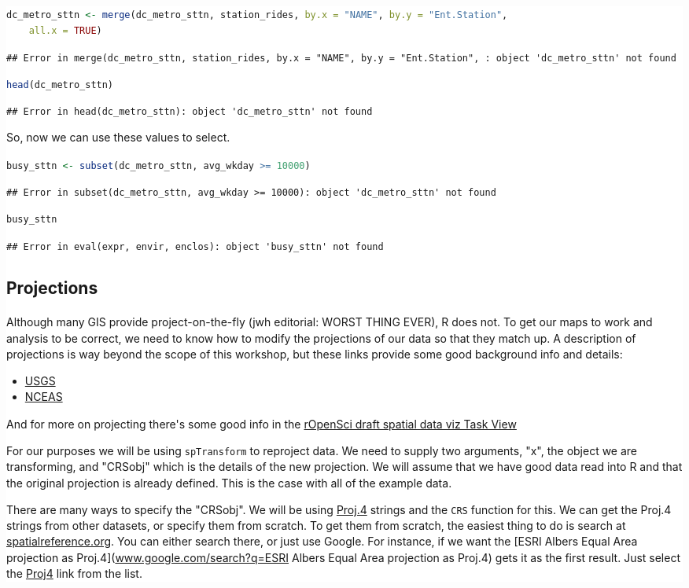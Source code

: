 ```r
dc_metro_sttn <- merge(dc_metro_sttn, station_rides, by.x = "NAME", by.y = "Ent.Station", 
    all.x = TRUE)
```

```
## Error in merge(dc_metro_sttn, station_rides, by.x = "NAME", by.y = "Ent.Station", : object 'dc_metro_sttn' not found
```

```r
head(dc_metro_sttn)
```

```
## Error in head(dc_metro_sttn): object 'dc_metro_sttn' not found
```

So, now we can use these values to select.


```r
busy_sttn <- subset(dc_metro_sttn, avg_wkday >= 10000)
```

```
## Error in subset(dc_metro_sttn, avg_wkday >= 10000): object 'dc_metro_sttn' not found
```

```r
busy_sttn
```

```
## Error in eval(expr, envir, enclos): object 'busy_sttn' not found
```


## Projections
Although many GIS provide project-on-the-fly (jwh editorial: WORST THING EVER), R does not.  To get our maps to work and analysis to be correct, we need to know how to modify the projections of our data so that they match up.  A description of projections is way beyond the scope of this workshop, but these links provide some good background info and details:

- [USGS](http://egsc.usgs.gov/isb//pubs/MapProjections/projections.html)
- [NCEAS](https://www.nceas.ucsb.edu/~frazier/RSpatialGuides/OverviewCoordinateReferenceSystems.pdf)

And for more on projecting there's some good info in the [rOpenSci draft spatial data viz Task View](https://github.com/ropensci/maptools#projecting-data)

For our purposes we will be using `spTransform` to reproject data.  We need to supply two arguments, "x", the object we are transforming, and "CRSobj" which is the details of the new projection.  We will assume that we have good data read into R and that the original projection is already defined.  This is the case with all of the example data.

There are many ways to specify the "CRSobj".  We will be using [Proj.4](https://trac.osgeo.org/proj/) strings and the `CRS` function for this.  We can get the Proj.4 strings from other datasets, or specify them from scratch.  To get them from scratch, the easiest thing to do is search at [spatialreference.org](http://spatialreference.org/).  You can either search there, or just use Google.  For instance, if we want the [ESRI Albers Equal Area projection as Proj.4](www.google.com/search?q=ESRI Albers Equal Area projection as Proj.4) gets it as the first result.  Just select the [Proj4](http://spatialreference.org/ref/esri/usa-contiguous-albers-equal-area-conic/proj4/) link from the list.
